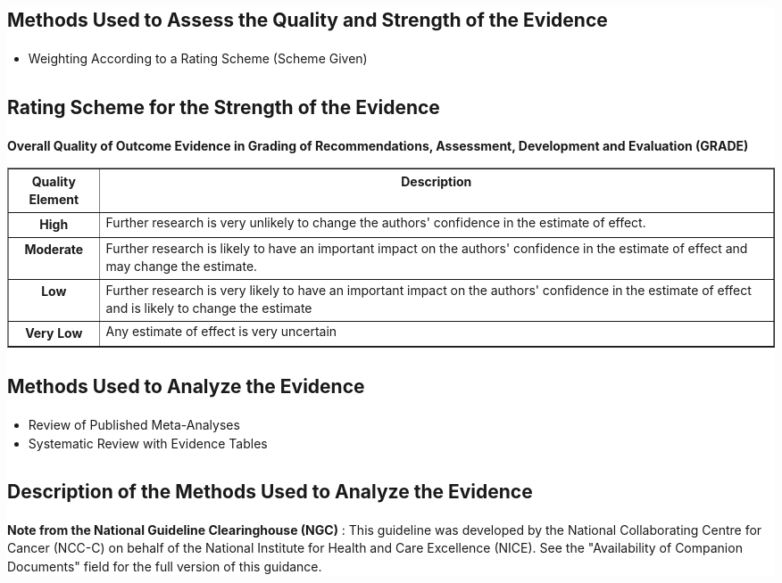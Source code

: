 ## Methods Used to Assess the Quality and Strength of the Evidence

- Weighting According to a Rating Scheme (Scheme Given)

## Rating Scheme for the Strength of the Evidence

<div class="content_para"><p><strong>Overall Quality of Outcome Evidence in Grading of Recommendations, Assessment, Development and Evaluation (GRADE)</strong></p>
<table border="1" cellspacing="1" cellpadding="3" summary="Table: Overall Quality of Outcome Evidence in Grading of Recommendations Assessment, Development and Evaluation (GRADE)">
    <thead>
        <tr>
            <th valign="top" scope="col">Quality Element</th>
            <th valign="top" scope="col">Description</th>
        </tr>
    </thead>
    <tbody>
        <tr>
            <th valign="top" scope="row">High</th>
            <td valign="top">Further research is very unlikely to change the authors' confidence in the estimate of effect.</td>
        </tr>
        <tr>
            <th valign="top" scope="row">Moderate</th>
            <td valign="top">Further research is likely to have an important impact on the authors' confidence in the estimate of effect and may change the estimate.</td>
        </tr>
        <tr>
            <th valign="top" scope="row">Low</th>
            <td valign="top">Further research is very likely to have an important impact on the authors' confidence in the estimate of effect and is likely to change the estimate</td>
        </tr>
        <tr>
            <th valign="top" scope="row">Very Low</th>
            <td valign="top">Any estimate of effect is very uncertain</td>
        </tr>
    </tbody>
</table></div>

## Methods Used to Analyze the Evidence

- Review of Published Meta-Analyses
- Systematic Review with Evidence Tables

## Description of the Methods Used to Analyze the Evidence



 **Note from the National Guideline Clearinghouse (NGC)** : This guideline was developed by the National Collaborating Centre for Cancer (NCC-C) on behalf of the National Institute for Health and Care Excellence (NICE). See the "Availability of Companion Documents" field for the full version of this guidance.
